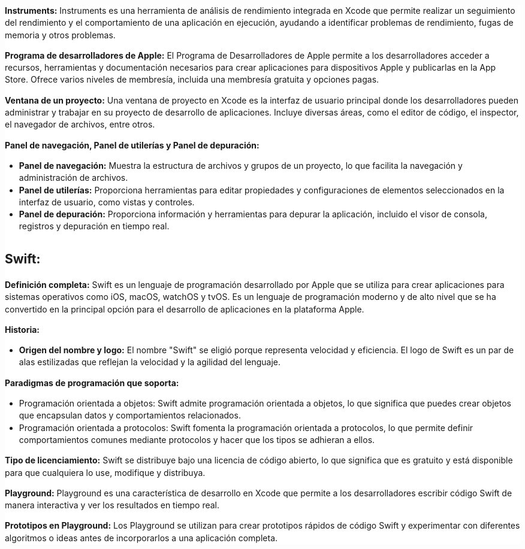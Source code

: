 **Instruments:**
Instruments es una herramienta de análisis de rendimiento integrada en Xcode que permite realizar un seguimiento del rendimiento y el comportamiento de una aplicación en ejecución, ayudando a identificar problemas de rendimiento, fugas de memoria y otros problemas.

**Programa de desarrolladores de Apple:**
El Programa de Desarrolladores de Apple permite a los desarrolladores acceder a recursos, herramientas y documentación necesarios para crear aplicaciones para dispositivos Apple y publicarlas en la App Store. Ofrece varios niveles de membresía, incluida una membresía gratuita y opciones pagas.

**Ventana de un proyecto:**
Una ventana de proyecto en Xcode es la interfaz de usuario principal donde los desarrolladores pueden administrar y trabajar en su proyecto de desarrollo de aplicaciones. Incluye diversas áreas, como el editor de código, el inspector, el navegador de archivos, entre otros.

**Panel de navegación, Panel de utilerías y Panel de depuración:**
- **Panel de navegación:** Muestra la estructura de archivos y grupos de un proyecto, lo que facilita la navegación y administración de archivos.
- **Panel de utilerías:** Proporciona herramientas para editar propiedades y configuraciones de elementos seleccionados en la interfaz de usuario, como vistas y controles.
- **Panel de depuración:** Proporciona información y herramientas para depurar la aplicación, incluido el visor de consola, registros y depuración en tiempo real.

## Swift:

**Definición completa:**
Swift es un lenguaje de programación desarrollado por Apple que se utiliza para crear aplicaciones para sistemas operativos como iOS, macOS, watchOS y tvOS. Es un lenguaje de programación moderno y de alto nivel que se ha convertido en la principal opción para el desarrollo de aplicaciones en la plataforma Apple.

**Historia:**
- **Origen del nombre y logo:** El nombre "Swift" se eligió porque representa velocidad y eficiencia. El logo de Swift es un par de alas estilizadas que reflejan la velocidad y la agilidad del lenguaje.

**Paradigmas de programación que soporta:**
- Programación orientada a objetos: Swift admite programación orientada a objetos, lo que significa que puedes crear objetos que encapsulan datos y comportamientos relacionados.
- Programación orientada a protocolos: Swift fomenta la programación orientada a protocolos, lo que permite definir comportamientos comunes mediante protocolos y hacer que los tipos se adhieran a ellos.

**Tipo de licenciamiento:**
Swift se distribuye bajo una licencia de código abierto, lo que significa que es gratuito y está disponible para que cualquiera lo use, modifique y distribuya.

**Playground:**
Playground es una característica de desarrollo en Xcode que permite a los desarrolladores escribir código Swift de manera interactiva y ver los resultados en tiempo real.

**Prototipos en Playground:**
Los Playground se utilizan para crear prototipos rápidos de código Swift y experimentar con diferentes algoritmos o ideas antes de incorporarlos a una aplicación completa.
